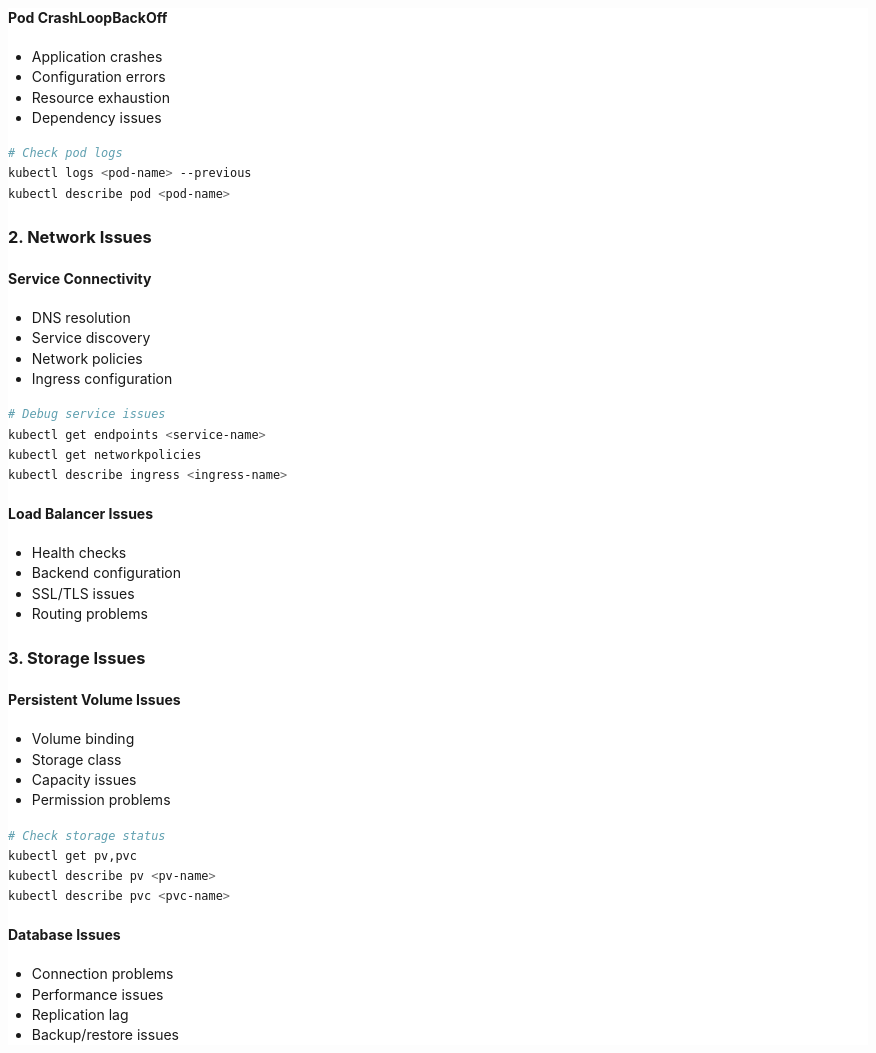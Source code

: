 #### Pod CrashLoopBackOff
- Application crashes
- Configuration errors
- Resource exhaustion
- Dependency issues

```bash
# Check pod logs
kubectl logs <pod-name> --previous
kubectl describe pod <pod-name>
```

### 2. Network Issues

#### Service Connectivity
- DNS resolution
- Service discovery
- Network policies
- Ingress configuration

```bash
# Debug service issues
kubectl get endpoints <service-name>
kubectl get networkpolicies
kubectl describe ingress <ingress-name>
```

#### Load Balancer Issues
- Health checks
- Backend configuration
- SSL/TLS issues
- Routing problems

### 3. Storage Issues

#### Persistent Volume Issues
- Volume binding
- Storage class
- Capacity issues
- Permission problems

```bash
# Check storage status
kubectl get pv,pvc
kubectl describe pv <pv-name>
kubectl describe pvc <pvc-name>
```

#### Database Issues
- Connection problems
- Performance issues
- Replication lag
- Backup/restore issues
